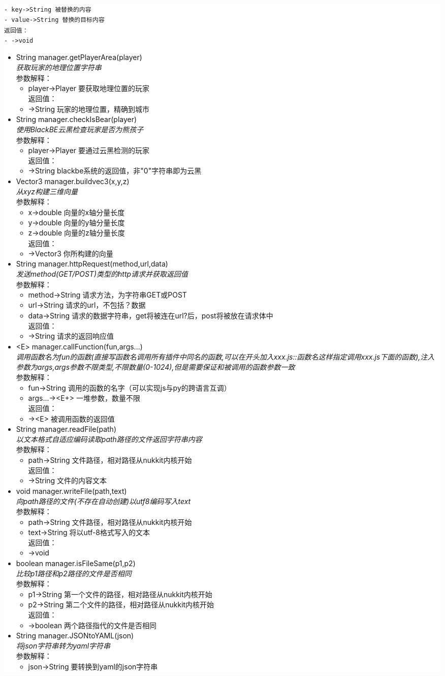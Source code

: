     - key->String 被替换的内容  
    - value->String 替换的目标内容  
    返回值：  
    - ->void  
* String manager.getPlayerArea(player)  
    *获取玩家的地理位置字符串*  
    参数解释：  
    - player->Player 要获取地理位置的玩家  
    返回值：  
    - ->String 玩家的地理位置，精确到城市  
* String manager.checkIsBear(player)  
    *使用BlackBE云黑检查玩家是否为熊孩子*  
    参数解释：  
    - player->Player 要通过云黑检测的玩家  
    返回值：  
    - ->String blackbe系统的返回值，非"0"字符串即为云黑  
* Vector3 manager.buildvec3(x,y,z)  
    *从xyz构建三维向量*  
    参数解释：  
    - x->double 向量的x轴分量长度  
    - y->double 向量的y轴分量长度  
    - z->double 向量的z轴分量长度  
    返回值：  
    - ->Vector3 你所构建的向量  
* String manager.httpRequest(method,url,data)  
    *发送method(GET/POST)类型的http请求并获取返回值*  
    参数解释：  
    - method->String 请求方法，为字符串GET或POST  
    - url->String 请求的url，不包括？数据  
    - data->String 请求的数据字符串，get将被连在url?后，post将被放在请求体中  
    返回值：  
    - ->String 请求的返回响应值  
* \<E\> manager.callFunction(fun,args...)  
    *调用函数名为fun的函数(直接写函数名调用所有插件中同名的函数,可以在开头加入xxx.js::函数名这样指定调用xxx.js下面的函数),注入参数为args,args参数不限类型,不限数量(0-1024),但是需要保证和被调用的函数参数一致*  
    参数解释：  
    - fun->String 调用的函数的名字（可以实现js与py的跨语言互调）  
    - args...->\<E+\> 一堆参数，数量不限  
    返回值：  
    - ->\<E\> 被调用函数的返回值  
* String manager.readFile(path)  
    *以文本格式自适应编码读取path路径的文件返回字符串内容*  
    参数解释：  
    - path->String 文件路径，相对路径从nukkit内核开始  
    返回值：  
    - ->String 文件的内容文本  
* void manager.writeFile(path,text)  
    *向path路径的文件(不存在自动创建)以utf8编码写入text*  
    参数解释：  
    - path->String 文件路径，相对路径从nukkit内核开始  
    - text->String 将以utf-8格式写入的文本  
    返回值：  
    - ->void  
* boolean manager.isFileSame(p1,p2)  
    *比较p1路径和p2路径的文件是否相同*  
    参数解释：  
    - p1->String 第一个文件的路径，相对路径从nukkit内核开始  
    - p2->String 第二个文件的路径，相对路径从nukkit内核开始  
    返回值：  
    - ->boolean 两个路径指代的文件是否相同  
* String manager.JSONtoYAML(json)  
    *将json字符串转为yaml字符串*  
    参数解释：  
    - json->String 要转换到yaml的json字符串  
